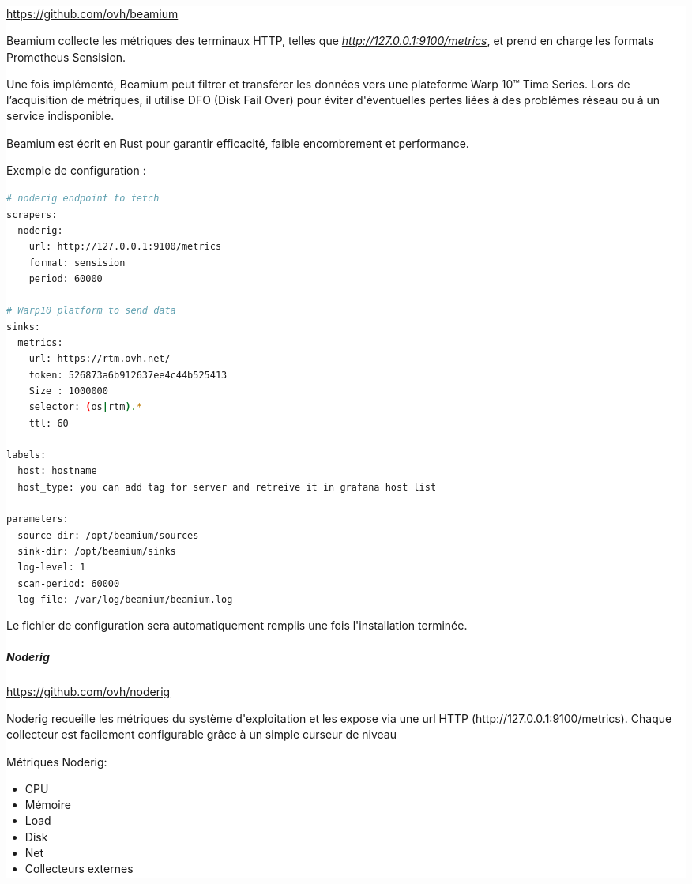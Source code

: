 https://github.com/ovh/beamium

Beamium collecte les métriques des terminaux HTTP, telles que _http://127.0.0.1:9100/metrics_, et prend en charge les formats Prometheus Sensision. 

Une fois implémenté, Beamium peut filtrer et transférer les données vers une plateforme Warp 10™ Time Series. Lors de l’acquisition de métriques, il utilise DFO (Disk Fail Over) pour éviter d'éventuelles pertes liées à des problèmes réseau ou à un service indisponible.

Beamium est écrit en Rust pour garantir efficacité, faible encombrement et performance.

Exemple de configuration :

```sh
# noderig endpoint to fetch
scrapers:
  noderig:
    url: http://127.0.0.1:9100/metrics
    format: sensision
    period: 60000

# Warp10 platform to send data
sinks:
  metrics:
    url: https://rtm.ovh.net/
    token: 526873a6b912637ee4c44b525413
    Size : 1000000
    selector: (os|rtm).*
    ttl: 60

labels:
  host: hostname
  host_type: you can add tag for server and retreive it in grafana host list

parameters:
  source-dir: /opt/beamium/sources
  sink-dir: /opt/beamium/sinks
  log-level: 1
  scan-period: 60000
  log-file: /var/log/beamium/beamium.log
```
Le fichier de configuration sera automatiquement remplis une fois l'installation terminée.

##### Noderig

https://github.com/ovh/noderig

Noderig recueille les métriques du système d'exploitation et les expose via une url HTTP (http://127.0.0.1:9100/metrics). Chaque collecteur est facilement configurable grâce à un simple curseur de niveau

Métriques Noderig:

* CPU
* Mémoire
* Load
* Disk
* Net
* Collecteurs externes

